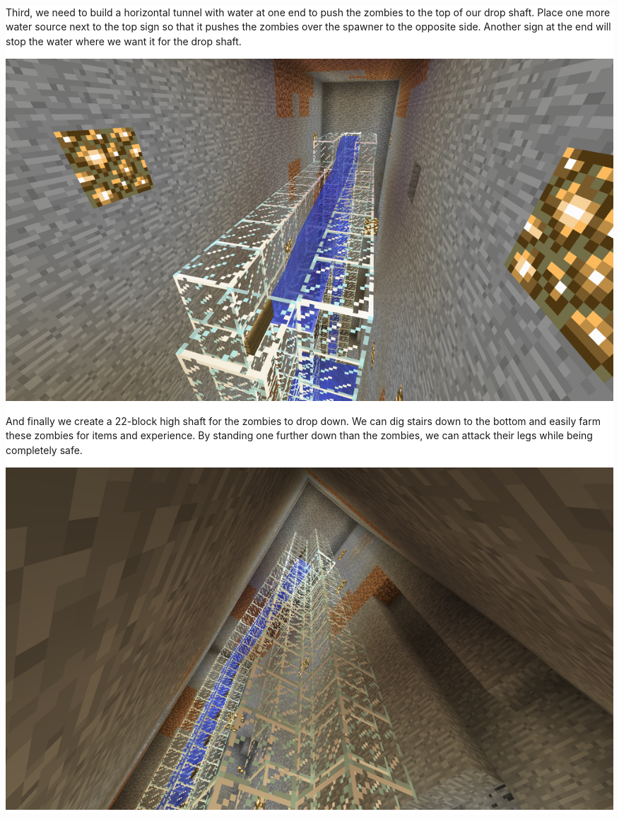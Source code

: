Third, we need to build a horizontal tunnel with water at one end to push the zombies to the top of our drop shaft. Place one more water source next to the top sign so that it pushes the zombies over the spawner to the opposite side. Another sign at the end will stop the water where we want it for the drop shaft.

![A view from the end of the horizontal shaft.](images/section_2/grinder_top_shaft.png)

And finally we create a 22-block high shaft for the zombies to drop down. We can dig stairs down to the bottom and easily farm these zombies for items and experience. By standing one further down than the zombies, we can attack their legs while being completely safe.

![Looking up at the drop shaft for our grinder.](images/section_2/grinder_drop_shaft.png)
